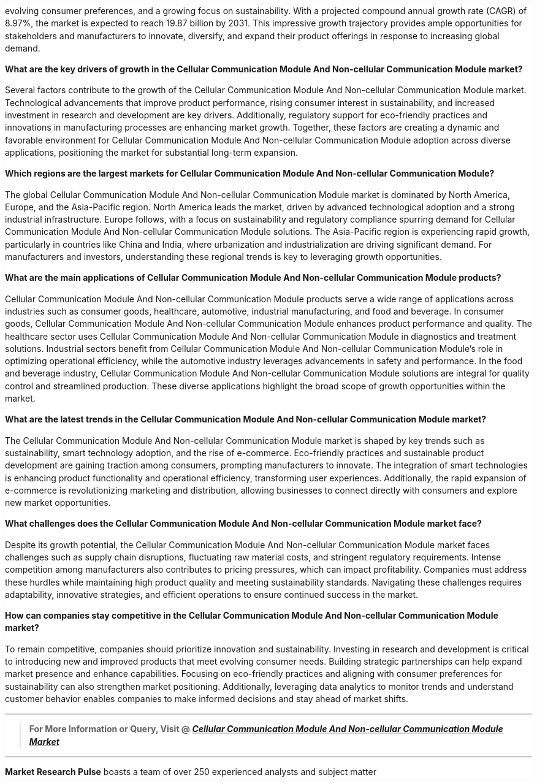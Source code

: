 evolving consumer preferences, and a growing focus on sustainability. With a projected compound annual growth rate (CAGR) of 8.97%, the market is expected to reach 19.87 billion by 2031. This impressive growth trajectory provides ample opportunities for stakeholders and manufacturers to innovate, diversify, and expand their product offerings in response to increasing global demand.</p><p><strong>What are the key drivers of growth in the Cellular Communication Module And Non-cellular Communication Module market?</strong></p><p>Several factors contribute to the growth of the Cellular Communication Module And Non-cellular Communication Module market. Technological advancements that improve product performance, rising consumer interest in sustainability, and increased investment in research and development are key drivers. Additionally, regulatory support for eco-friendly practices and innovations in manufacturing processes are enhancing market growth. Together, these factors are creating a dynamic and favorable environment for Cellular Communication Module And Non-cellular Communication Module adoption across diverse applications, positioning the market for substantial long-term expansion.</p><p><strong>Which regions are the largest markets for Cellular Communication Module And Non-cellular Communication Module?</strong></p><p>The global Cellular Communication Module And Non-cellular Communication Module market is dominated by North America, Europe, and the Asia-Pacific region. North America leads the market, driven by advanced technological adoption and a strong industrial infrastructure. Europe follows, with a focus on sustainability and regulatory compliance spurring demand for Cellular Communication Module And Non-cellular Communication Module solutions. The Asia-Pacific region is experiencing rapid growth, particularly in countries like China and India, where urbanization and industrialization are driving significant demand. For manufacturers and investors, understanding these regional trends is key to leveraging growth opportunities.</p><p><strong>What are the main applications of Cellular Communication Module And Non-cellular Communication Module products?</strong></p><p>Cellular Communication Module And Non-cellular Communication Module products serve a wide range of applications across industries such as consumer goods, healthcare, automotive, industrial manufacturing, and food and beverage. In consumer goods, Cellular Communication Module And Non-cellular Communication Module enhances product performance and quality. The healthcare sector uses Cellular Communication Module And Non-cellular Communication Module in diagnostics and treatment solutions. Industrial sectors benefit from Cellular Communication Module And Non-cellular Communication Module&rsquo;s role in optimizing operational efficiency, while the automotive industry leverages advancements in safety and performance. In the food and beverage industry, Cellular Communication Module And Non-cellular Communication Module solutions are integral for quality control and streamlined production. These diverse applications highlight the broad scope of growth opportunities within the market.</p><p><strong>What are the latest trends in the Cellular Communication Module And Non-cellular Communication Module market?</strong></p><p>The Cellular Communication Module And Non-cellular Communication Module market is shaped by key trends such as sustainability, smart technology adoption, and the rise of e-commerce. Eco-friendly practices and sustainable product development are gaining traction among consumers, prompting manufacturers to innovate. The integration of smart technologies is enhancing product functionality and operational efficiency, transforming user experiences. Additionally, the rapid expansion of e-commerce is revolutionizing marketing and distribution, allowing businesses to connect directly with consumers and explore new market opportunities.</p><p><strong>What challenges does the Cellular Communication Module And Non-cellular Communication Module market face?</strong></p><p>Despite its growth potential, the Cellular Communication Module And Non-cellular Communication Module market faces challenges such as supply chain disruptions, fluctuating raw material costs, and stringent regulatory requirements. Intense competition among manufacturers also contributes to pricing pressures, which can impact profitability. Companies must address these hurdles while maintaining high product quality and meeting sustainability standards. Navigating these challenges requires adaptability, innovative strategies, and efficient operations to ensure continued success in the market.</p><p><strong>How can companies stay competitive in the Cellular Communication Module And Non-cellular Communication Module market?</strong></p><p>To remain competitive, companies should prioritize innovation and sustainability. Investing in research and development is critical to introducing new and improved products that meet evolving consumer needs. Building strategic partnerships can help expand market presence and enhance capabilities. Focusing on eco-friendly practices and aligning with consumer preferences for sustainability can also strengthen market positioning. Additionally, leveraging data analytics to monitor trends and understand customer behavior enables companies to make informed decisions and stay ahead of market shifts.</p><hr /><blockquote><p><strong>For More Information or Query, Visit @&nbsp;<em><a href="https://marketresearchpulse.com/report/66299/cellular-communication-module-and-non-cellular-communication-module-market?utm_source=Linkedin&utm_medium=019">Cellular Communication Module And Non-cellular Communication Module Market</a></em></strong></p></blockquote><hr /><p><strong>Market Research Pulse</strong> boasts a team of over 250 experienced analysts and subject matter